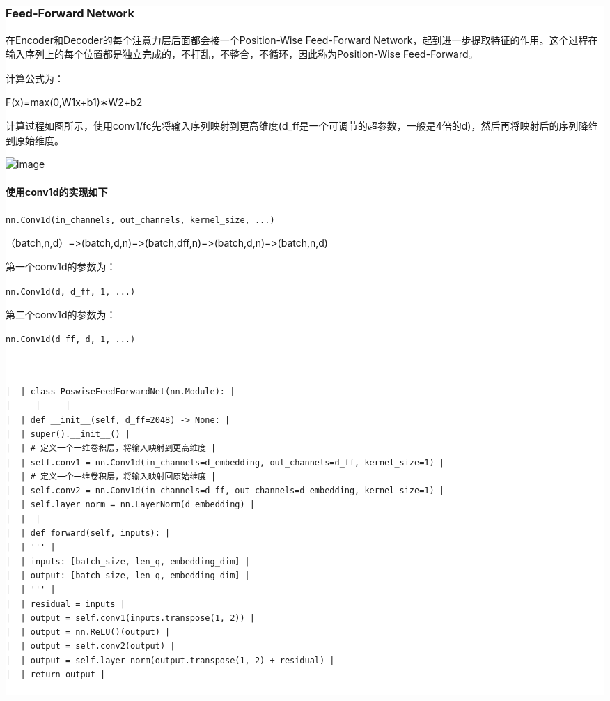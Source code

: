 ### Feed\-Forward Network


在Encoder和Decoder的每个注意力层后面都会接一个Position\-Wise Feed\-Forward Network，起到进一步提取特征的作用。这个过程在输入序列上的每个位置都是独立完成的，不打乱，不整合，不循环，因此称为Position\-Wise Feed\-Forward。


计算公式为：


F(x)\=max(0,W1x\+b1)∗W2\+b2


计算过程如图所示，使用conv1/fc先将输入序列映射到更高维度(d\_ff是一个可调节的超参数，一般是4倍的d)，然后再将映射后的序列降维到原始维度。


![image](https://img2024.cnblogs.com/blog/1724965/202410/1724965-20241012205211078-1939215279.jpg)


#### 使用conv1d的实现如下


`nn.Conv1d(in_channels, out_channels, kernel_size, ...)`


（batch,n,d）−\>(batch,d,n)−\>(batch,dff,n)−\>(batch,d,n)−\>(batch,n,d)


第一个conv1d的参数为：


`nn.Conv1d(d, d_ff, 1, ...)`


第二个conv1d的参数为：


`nn.Conv1d(d_ff, d, 1, ...)`



```


|  | class PoswiseFeedForwardNet(nn.Module): |
| --- | --- |
|  | def __init__(self, d_ff=2048) -> None: |
|  | super().__init__() |
|  | # 定义一个一维卷积层，将输入映射到更高维度 |
|  | self.conv1 = nn.Conv1d(in_channels=d_embedding, out_channels=d_ff, kernel_size=1) |
|  | # 定义一个一维卷积层，将输入映射回原始维度 |
|  | self.conv2 = nn.Conv1d(in_channels=d_ff, out_channels=d_embedding, kernel_size=1) |
|  | self.layer_norm = nn.LayerNorm(d_embedding) |
|  |  |
|  | def forward(self, inputs): |
|  | ''' |
|  | inputs: [batch_size, len_q, embedding_dim] |
|  | output: [batch_size, len_q, embedding_dim] |
|  | ''' |
|  | residual = inputs |
|  | output = self.conv1(inputs.transpose(1, 2)) |
|  | output = nn.ReLU()(output) |
|  | output = self.conv2(output) |
|  | output = self.layer_norm(output.transpose(1, 2) + residual) |
|  | return output |


```
